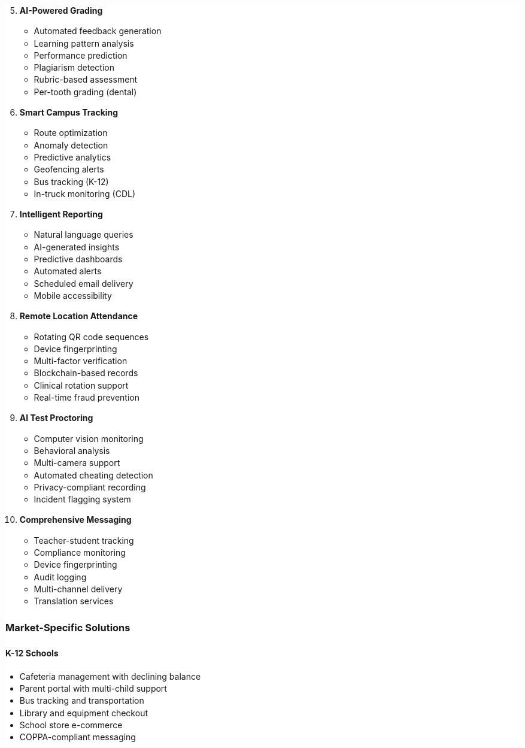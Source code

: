 5. **AI-Powered Grading**
   - Automated feedback generation
   - Learning pattern analysis
   - Performance prediction
   - Plagiarism detection
   - Rubric-based assessment
   - Per-tooth grading (dental)

6. **Smart Campus Tracking**
   - Route optimization
   - Anomaly detection
   - Predictive analytics
   - Geofencing alerts
   - Bus tracking (K-12)
   - In-truck monitoring (CDL)

7. **Intelligent Reporting**
   - Natural language queries
   - AI-generated insights
   - Predictive dashboards
   - Automated alerts
   - Scheduled email delivery
   - Mobile accessibility

8. **Remote Location Attendance**
   - Rotating QR code sequences
   - Device fingerprinting
   - Multi-factor verification
   - Blockchain-based records
   - Clinical rotation support
   - Real-time fraud prevention

9. **AI Test Proctoring**
   - Computer vision monitoring
   - Behavioral analysis
   - Multi-camera support
   - Automated cheating detection
   - Privacy-compliant recording
   - Incident flagging system

10. **Comprehensive Messaging**
    - Teacher-student tracking
    - Compliance monitoring
    - Device fingerprinting
    - Audit logging
    - Multi-channel delivery
    - Translation services

### Market-Specific Solutions

#### K-12 Schools
- Cafeteria management with declining balance
- Parent portal with multi-child support
- Bus tracking and transportation
- Library and equipment checkout
- School store e-commerce
- COPPA-compliant messaging
